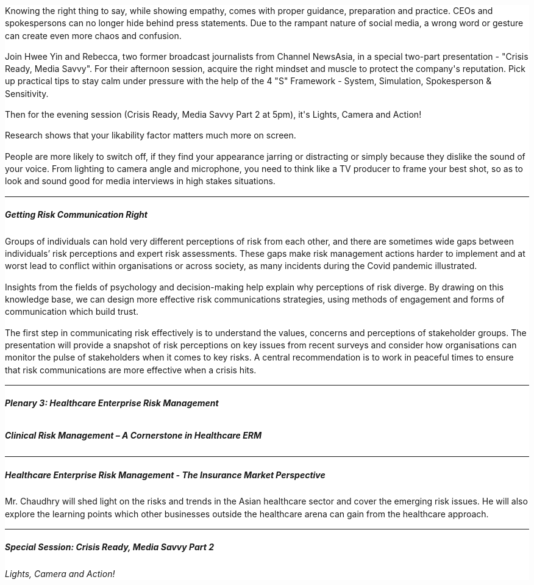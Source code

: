 Knowing the right thing to say, while showing empathy, comes with proper guidance, preparation and practice. CEOs and spokespersons can no longer hide behind press statements. Due to the rampant nature of social media, a wrong word or gesture can create even more chaos and confusion.

Join Hwee Yin and Rebecca, two former broadcast journalists from Channel NewsAsia, in a special two-part presentation - "Crisis Ready, Media Savvy". For their afternoon session, acquire the right mindset and muscle to protect the company's reputation. Pick up practical tips to stay calm under pressure with the help of the 4 "S" Framework - System, Simulation, Spokesperson &amp; Sensitivity.

Then for the evening session (Crisis Ready, Media Savvy Part 2 at 5pm), it's Lights, Camera and Action!

Research shows that your likability factor matters much more on screen.

People are more likely to switch off, if they find your appearance jarring or distracting or simply because they dislike the sound of your voice. From lighting to camera angle and microphone, you need to think like a TV producer to frame your best shot, so as to look and sound good for media interviews in high stakes situations.
<hr>


##### ***Getting Risk Communication Right***
Groups of individuals can hold very different perceptions of risk from each other, and there are sometimes wide gaps between individuals’ risk perceptions and expert risk assessments. These gaps make risk management actions harder to implement and at worst lead to conflict within organisations or across society, as many incidents during the Covid pandemic illustrated.

Insights from the fields of psychology and decision-making help explain why perceptions of risk diverge. By drawing on this knowledge base, we can design more effective risk communications strategies, using methods of engagement and forms of communication which build trust.

The first step in communicating risk effectively is to understand the values, concerns and perceptions of stakeholder groups. The presentation will provide a snapshot of risk perceptions on key issues from recent surveys and consider how organisations can monitor the pulse of stakeholders when it comes to key risks. A central recommendation is to work in peaceful times to ensure that risk communications are more effective when a crisis hits.
<hr>

###### **Plenary 3: Healthcare Enterprise Risk Management**


##### ***Clinical Risk Management – A Cornerstone in Healthcare ERM***
<hr>


##### ***Healthcare Enterprise Risk Management - The Insurance Market Perspective***
Mr. Chaudhry will shed light on the risks and trends in the Asian healthcare sector and cover the emerging risk issues. He will also explore the learning points which other businesses outside the healthcare arena can gain from the healthcare approach.
<hr>

##### **Special Session: Crisis Ready, Media Savvy Part 2**


*Lights, Camera and Action!*
